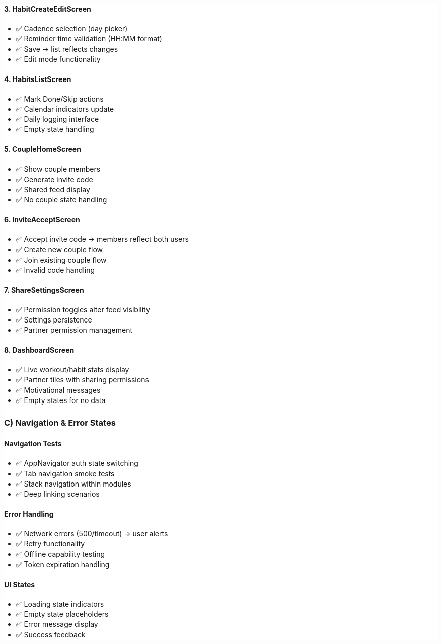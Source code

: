 #### 3. HabitCreateEditScreen
- ✅ Cadence selection (day picker)
- ✅ Reminder time validation (HH:MM format)
- ✅ Save → list reflects changes
- ✅ Edit mode functionality

#### 4. HabitsListScreen
- ✅ Mark Done/Skip actions
- ✅ Calendar indicators update
- ✅ Daily logging interface
- ✅ Empty state handling

#### 5. CoupleHomeScreen
- ✅ Show couple members
- ✅ Generate invite code
- ✅ Shared feed display
- ✅ No couple state handling

#### 6. InviteAcceptScreen
- ✅ Accept invite code → members reflect both users
- ✅ Create new couple flow
- ✅ Join existing couple flow
- ✅ Invalid code handling

#### 7. ShareSettingsScreen
- ✅ Permission toggles alter feed visibility
- ✅ Settings persistence
- ✅ Partner permission management

#### 8. DashboardScreen
- ✅ Live workout/habit stats display
- ✅ Partner tiles with sharing permissions
- ✅ Motivational messages
- ✅ Empty states for no data

### C) Navigation & Error States

#### Navigation Tests
- ✅ AppNavigator auth state switching
- ✅ Tab navigation smoke tests
- ✅ Stack navigation within modules
- ✅ Deep linking scenarios

#### Error Handling
- ✅ Network errors (500/timeout) → user alerts
- ✅ Retry functionality
- ✅ Offline capability testing
- ✅ Token expiration handling

#### UI States
- ✅ Loading state indicators
- ✅ Empty state placeholders
- ✅ Error message display
- ✅ Success feedback

